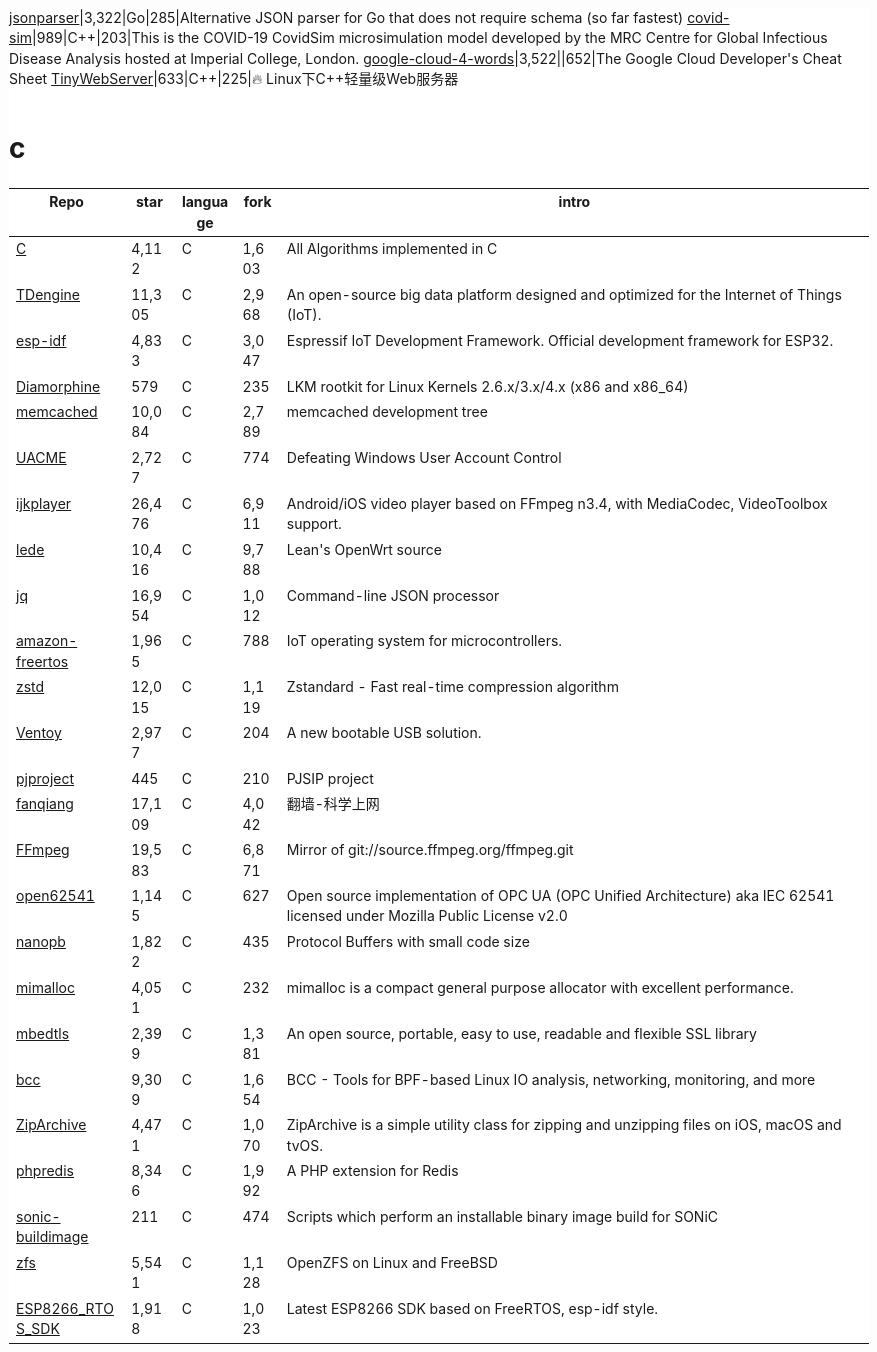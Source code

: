 [jsonparser](https://github.com/buger/jsonparser)|3,322|Go|285|Alternative JSON parser for Go that does not require schema (so far fastest)
[covid-sim](https://github.com/mrc-ide/covid-sim)|989|C++|203|This is the COVID-19 CovidSim microsimulation model developed by the MRC Centre for Global Infectious Disease Analysis hosted at Imperial College, London.
[google-cloud-4-words](https://github.com/gregsramblings/google-cloud-4-words)|3,522||652|The Google Cloud Developer's Cheat Sheet
[TinyWebServer](https://github.com/qinguoyi/TinyWebServer)|633|C++|225|🔥 Linux下C++轻量级Web服务器


# c

Repo|star|language|fork|intro
-|-|-|-|-
[C](https://github.com/TheAlgorithms/C)|4,112|C|1,603|All Algorithms implemented in C
[TDengine](https://github.com/taosdata/TDengine)|11,305|C|2,968|An open-source big data platform designed and optimized for the Internet of Things (IoT).
[esp-idf](https://github.com/espressif/esp-idf)|4,833|C|3,047|Espressif IoT Development Framework. Official development framework for ESP32.
[Diamorphine](https://github.com/m0nad/Diamorphine)|579|C|235|LKM rootkit for Linux Kernels 2.6.x/3.x/4.x (x86 and x86_64)
[memcached](https://github.com/memcached/memcached)|10,084|C|2,789|memcached development tree
[UACME](https://github.com/hfiref0x/UACME)|2,727|C|774|Defeating Windows User Account Control
[ijkplayer](https://github.com/bilibili/ijkplayer)|26,476|C|6,911|Android/iOS video player based on FFmpeg n3.4, with MediaCodec, VideoToolbox support.
[lede](https://github.com/coolsnowwolf/lede)|10,416|C|9,788|Lean's OpenWrt source
[jq](https://github.com/stedolan/jq)|16,954|C|1,012|Command-line JSON processor
[amazon-freertos](https://github.com/aws/amazon-freertos)|1,965|C|788|IoT operating system for microcontrollers.
[zstd](https://github.com/facebook/zstd)|12,015|C|1,119|Zstandard - Fast real-time compression algorithm
[Ventoy](https://github.com/ventoy/Ventoy)|2,977|C|204|A new bootable USB solution.
[pjproject](https://github.com/pjsip/pjproject)|445|C|210|PJSIP project
[fanqiang](https://github.com/bannedbook/fanqiang)|17,109|C|4,042|翻墙-科学上网
[FFmpeg](https://github.com/FFmpeg/FFmpeg)|19,583|C|6,871|Mirror of git://source.ffmpeg.org/ffmpeg.git
[open62541](https://github.com/open62541/open62541)|1,145|C|627|Open source implementation of OPC UA (OPC Unified Architecture) aka IEC 62541 licensed under Mozilla Public License v2.0
[nanopb](https://github.com/nanopb/nanopb)|1,822|C|435|Protocol Buffers with small code size
[mimalloc](https://github.com/microsoft/mimalloc)|4,051|C|232|mimalloc is a compact general purpose allocator with excellent performance.
[mbedtls](https://github.com/ARMmbed/mbedtls)|2,399|C|1,381|An open source, portable, easy to use, readable and flexible SSL library
[bcc](https://github.com/iovisor/bcc)|9,309|C|1,654|BCC - Tools for BPF-based Linux IO analysis, networking, monitoring, and more
[ZipArchive](https://github.com/ZipArchive/ZipArchive)|4,471|C|1,070|ZipArchive is a simple utility class for zipping and unzipping files on iOS, macOS and tvOS.
[phpredis](https://github.com/phpredis/phpredis)|8,346|C|1,992|A PHP extension for Redis
[sonic-buildimage](https://github.com/Azure/sonic-buildimage)|211|C|474|Scripts which perform an installable binary image build for SONiC
[zfs](https://github.com/openzfs/zfs)|5,541|C|1,128|OpenZFS on Linux and FreeBSD
[ESP8266_RTOS_SDK](https://github.com/espressif/ESP8266_RTOS_SDK)|1,918|C|1,023|Latest ESP8266 SDK based on FreeRTOS, esp-idf style.
